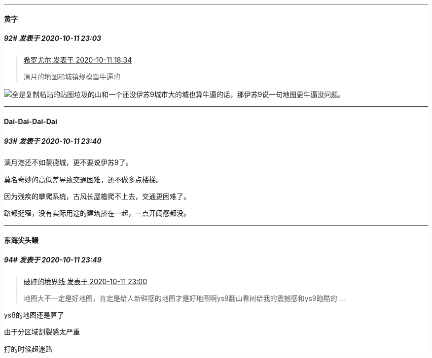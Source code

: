 



*****

####  黄字  
##### 92#       发表于 2020-10-11 23:03



<blockquote><a href="httphttps://bbs.saraba1st.com/2b/forum.php?mod=redirect&amp;goto=findpost&amp;pid=49020374&amp;ptid=1963690" target="_blank">希罗尤尔 发表于 2020-10-11 18:34</a>

漓月的地图和城镇规模蛮牛逼的</blockquote>
<img src="https://static.saraba1st.com/image/smiley/face2017/049.png" referrerpolicy="no-referrer">全是复制粘贴的贴图垃圾的山和一个还没伊苏9城市大的城也算牛逼的话，那伊苏9说一句地图更牛逼没问题。







*****

####  Dai-Dai-Dai-Dai  
##### 93#       发表于 2020-10-11 23:40




漓月港还不如蒙德城，更不要说伊苏9了。

莫名奇妙的高低差导致交通困难，还不做多点楼梯。

因为残疾的攀爬系统，古风长屋檐爬不上去，交通更困难了。

路都挺窄，没有实际用途的建筑挤在一起，一点开阔感都没。







*****

####  东海尖头鳗  
##### 94#       发表于 2020-10-11 23:49



<blockquote><a href="httphttps://bbs.saraba1st.com/2b/forum.php?mod=redirect&amp;goto=findpost&amp;pid=49022668&amp;ptid=1963690" target="_blank">破碎的境界线 发表于 2020-10-11 23:00</a>

地图大不一定是好地图，肯定是给人新鲜感的地图才是好地图啊ys8翻山看树给我的震撼感和ys9跑酷的 ...</blockquote>
ys8的地图还是算了

由于分区域割裂感太严重

打的时候超迷路






